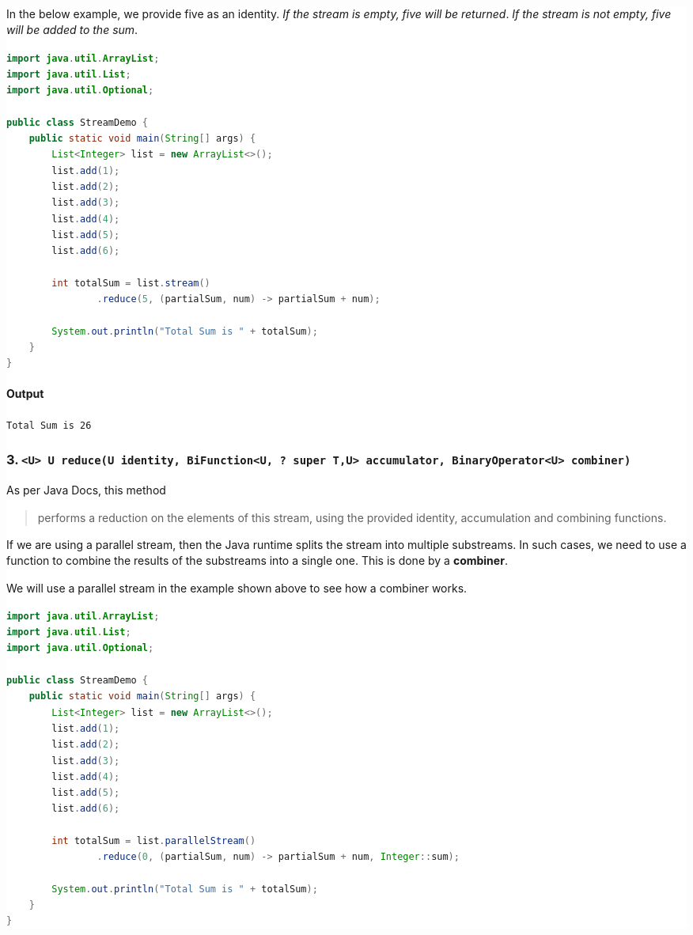 In the below example, we provide five as an identity. *If the stream is empty, five will be returned*. *If the stream is not empty, five will be added to the sum*.

```java
import java.util.ArrayList;
import java.util.List;
import java.util.Optional;

public class StreamDemo {
    public static void main(String[] args) {
        List<Integer> list = new ArrayList<>();
        list.add(1);
        list.add(2);
        list.add(3);
        list.add(4);
        list.add(5);
        list.add(6);

        int totalSum = list.stream()
                .reduce(5, (partialSum, num) -> partialSum + num);

        System.out.println("Total Sum is " + totalSum);
    }
}
```

#### Output

```
Total Sum is 26
```

### 3. `<U> U reduce(U identity, BiFunction<U, ? super T,U> accumulator, BinaryOperator<U> combiner)`

As per Java Docs, this method

<blockquote>performs a reduction on the elements of this stream, using the provided identity, accumulation and combining functions.</blockquote>

If we are using a parallel stream, then the Java runtime splits the stream into multiple substreams. In such cases, we need to use a function to combine the results of the substreams into a single one. This is done by a **combiner**.

We will use a parallel stream in the example shown above to see how a combiner works.

```java
import java.util.ArrayList;
import java.util.List;
import java.util.Optional;

public class StreamDemo {
    public static void main(String[] args) {
        List<Integer> list = new ArrayList<>();
        list.add(1);
        list.add(2);
        list.add(3);
        list.add(4);
        list.add(5);
        list.add(6);

        int totalSum = list.parallelStream()
                .reduce(0, (partialSum, num) -> partialSum + num, Integer::sum);

        System.out.println("Total Sum is " + totalSum);
    }
}
```